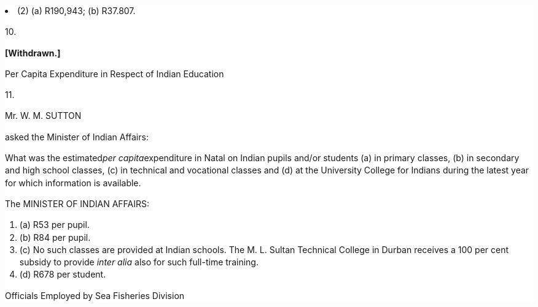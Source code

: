 <li>(2) (a) R190,943; (b) R37.807.</li>

</ol>

</answer>

<question by="#webber" to="#minister">

<num>10.</num>

<from> </from>

<p><b>[Withdrawn.]</b></p>

</question>

</writtenStatements>

<writtenStatements>

<heading>Per Capita Expenditure in Respect of Indian Education</heading>

<question by="#sutton" to="#minister_of_indian_affairs">

<num>11.</num>

<from>Mr. W. M. SUTTON</from>

<p>asked the Minister of Indian Affairs:</p>

<p>What was the estimated<i>per capita</i>expenditure in Natal on Indian pupils and/or students (a) in primary classes, (b) in secondary and high school classes, (c) in technical and vocational classes and (d) at the University College for Indians during the latest year for which information is available.</p>

</question>

<answer by="#minister_of_indian_affairs" to="#sutton">

<from>The MINISTER OF INDIAN AFFAIRS:</from>

<ol>

<li>(a) R53 per pupil.</li>

<li>(b) R84 per pupil.</li>

<li>(c) No such classes are provided at Indian schools. The M. L. Sultan Technical College in Durban receives a 100 per cent subsidy to provide <i>inter alia</i> also for such full-time training.</li>

<li>(d) R678 per student.</li>

</ol>

</answer>

</writtenStatements>

<writtenStatements>

<heading>Officials Employed by Sea Fisheries Division</heading>

<question by="#wiley" to="#minister_of_economic_affairs">
